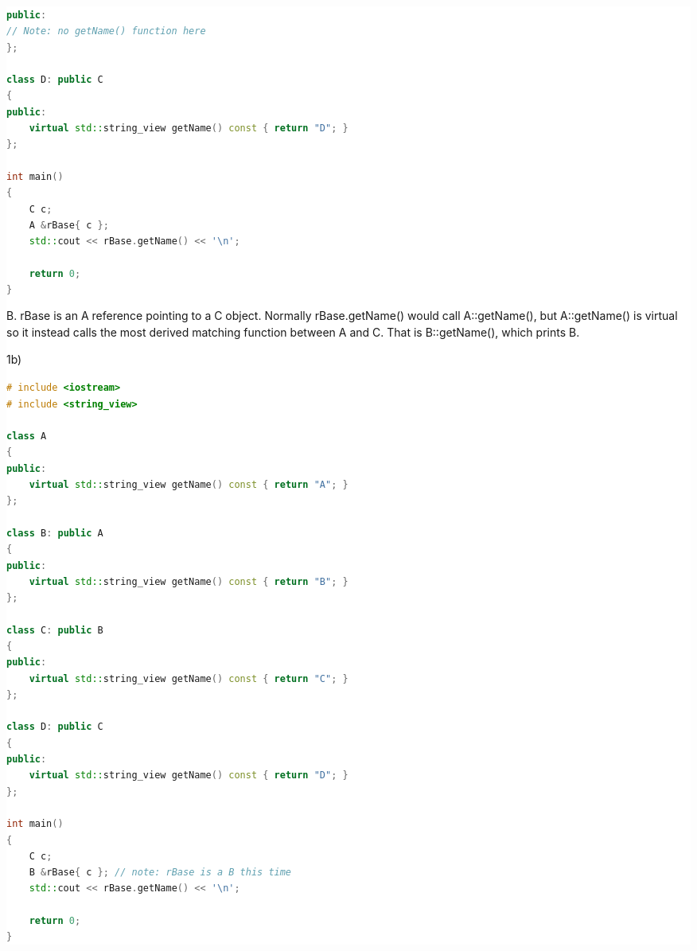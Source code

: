 ```cpp
public:
// Note: no getName() function here
};

class D: public C
{
public:
    virtual std::string_view getName() const { return "D"; }
};

int main()
{
    C c;
    A &rBase{ c };
    std::cout << rBase.getName() << '\n';

    return 0;
}
```

B. rBase is an A reference pointing to a C object. Normally rBase.getName() would call A::getName(), but A::getName() is virtual so it instead calls the most derived matching function between A and C. That is B::getName(), which prints B.

1b)

```cpp
# include <iostream>
# include <string_view>

class A
{
public:
    virtual std::string_view getName() const { return "A"; }
};

class B: public A
{
public:
    virtual std::string_view getName() const { return "B"; }
};

class C: public B
{
public:
    virtual std::string_view getName() const { return "C"; }
};

class D: public C
{
public:
    virtual std::string_view getName() const { return "D"; }
};

int main()
{
    C c;
    B &rBase{ c }; // note: rBase is a B this time
    std::cout << rBase.getName() << '\n';

    return 0;
}
```
